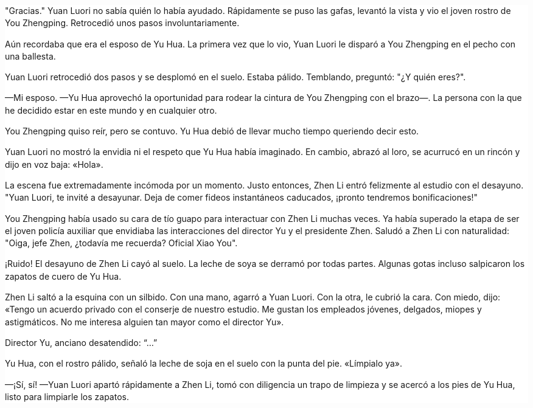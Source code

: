 

"Gracias." Yuan Luori no sabía quién lo había ayudado. Rápidamente se puso las gafas, levantó la vista y vio el joven rostro de You Zhengping. Retrocedió unos pasos involuntariamente.



Aún recordaba que era el esposo de Yu Hua. La primera vez que lo vio, Yuan Luori le disparó a You Zhengping en el pecho con una ballesta.



Yuan Luori retrocedió dos pasos y se desplomó en el suelo. Estaba pálido. Temblando, preguntó: "¿Y quién eres?".



—Mi esposo. —Yu Hua aprovechó la oportunidad para rodear la cintura de You Zhengping con el brazo—. La persona con la que he decidido estar en este mundo y en cualquier otro.



You Zhengping quiso reír, pero se contuvo. Yu Hua debió de llevar mucho tiempo queriendo decir esto.



Yuan Luori no mostró la envidia ni el respeto que Yu Hua había imaginado. En cambio, abrazó al loro, se acurrucó en un rincón y dijo en voz baja: «Hola».



La escena fue extremadamente incómoda por un momento. Justo entonces, Zhen Li entró felizmente al estudio con el desayuno. "Yuan Luori, te invité a desayunar. Deja de comer fideos instantáneos caducados, ¡pronto tendremos bonificaciones!"



You Zhengping había usado su cara de tío guapo para interactuar con Zhen Li muchas veces. Ya había superado la etapa de ser el joven policía auxiliar que envidiaba las interacciones del director Yu y el presidente Zhen. Saludó a Zhen Li con naturalidad: "Oiga, jefe Zhen, ¿todavía me recuerda? Oficial Xiao You".



¡Ruido! El desayuno de Zhen Li cayó al suelo. La leche de soya se derramó por todas partes. Algunas gotas incluso salpicaron los zapatos de cuero de Yu Hua.



Zhen Li saltó a la esquina con un silbido. Con una mano, agarró a Yuan Luori. Con la otra, le cubrió la cara. Con miedo, dijo: «Tengo un acuerdo privado con el conserje de nuestro estudio. Me gustan los empleados jóvenes, delgados, miopes y astigmáticos. No me interesa alguien tan mayor como el director Yu».



Director Yu, anciano desatendido: “…”



Yu Hua, con el rostro pálido, señaló la leche de soja en el suelo con la punta del pie. «Límpialo ya».



—¡Sí, sí! —Yuan Luori apartó rápidamente a Zhen Li, tomó con diligencia un trapo de limpieza y se acercó a los pies de Yu Hua, listo para limpiarle los zapatos.

